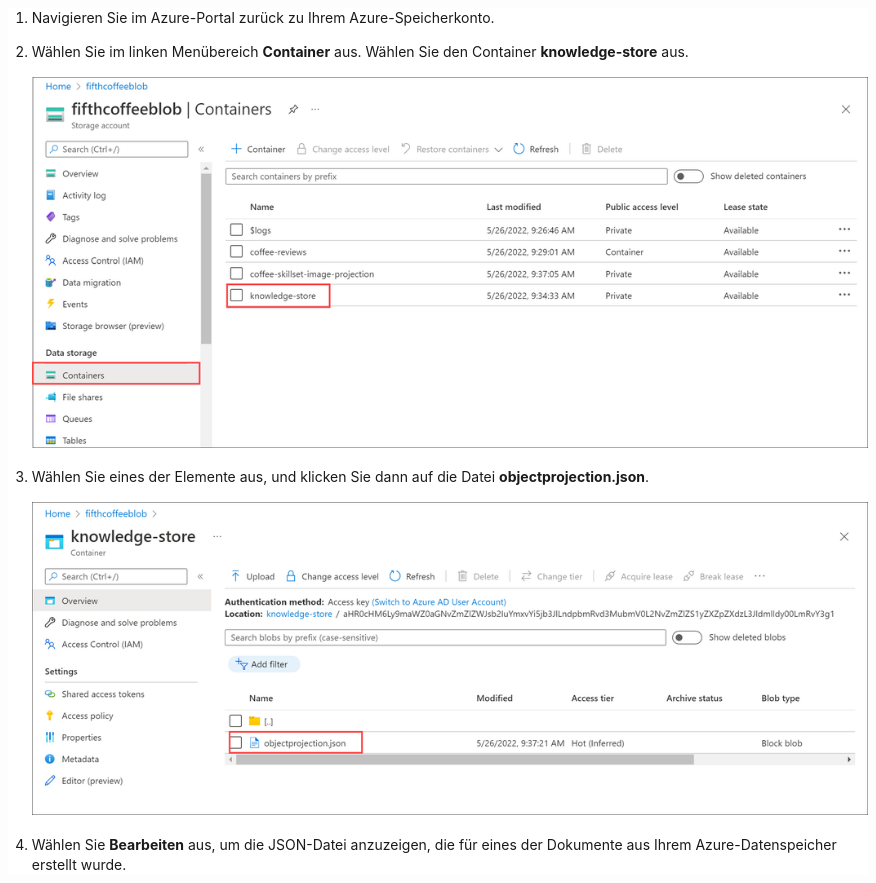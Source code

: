 1. Navigieren Sie im Azure-Portal zurück zu Ihrem Azure-Speicherkonto.

1. Wählen Sie im linken Menübereich **Container** aus. Wählen Sie den Container **knowledge-store** aus.

    ![Screenshot des Containers „knowledge-store“.](media/create-cognitive-search-solution/knowledge-store-blob-0.png)

1. Wählen Sie eines der Elemente aus, und klicken Sie dann auf die Datei **objectprojection.json**.

    ![Screenshot: Die Datei „objectprojection.json“](media/create-cognitive-search-solution/knowledge-store-blob-1.png)

1. Wählen Sie **Bearbeiten** aus, um die JSON-Datei anzuzeigen, die für eines der Dokumente aus Ihrem Azure-Datenspeicher erstellt wurde.
